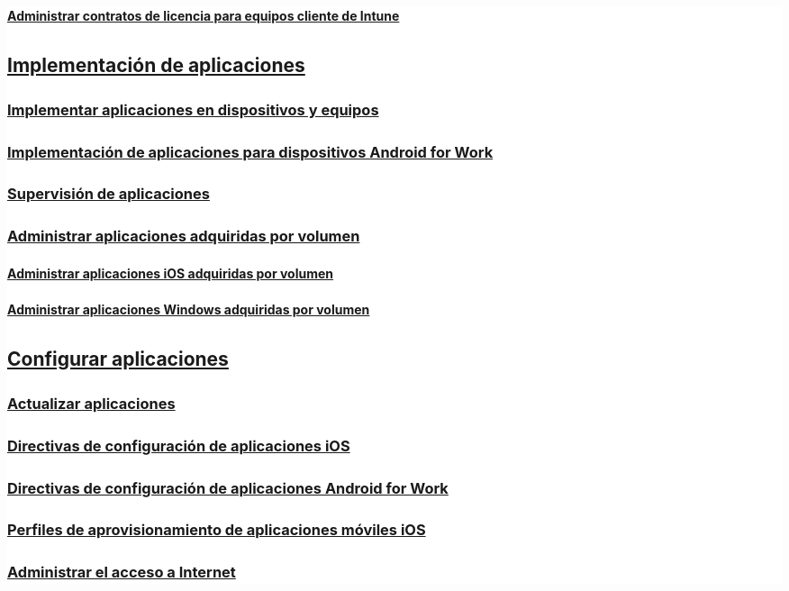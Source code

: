 #### <a name="manage-license-agreements-for-intune-client-pcsmanage-license-agreements-for-windows-pc-software-in-microsoft-intunemd"></a>[Administrar contratos de licencia para equipos cliente de Intune](manage-license-agreements-for-windows-pc-software-in-microsoft-intune.md)
## <a name="deploy-appsdeploy-appsmd"></a>[Implementación de aplicaciones](deploy-apps.md)
### <a name="deploy-apps-to-devices-and-pcsdeploy-apps-in-microsoft-intunemd"></a>[Implementar aplicaciones en dispositivos y equipos](deploy-apps-in-microsoft-intune.md)
### <a name="deploy-apps-to-android-for-work-devicesandroid-for-work-appsmd"></a>[Implementación de aplicaciones para dispositivos Android for Work](android-for-work-apps.md)
### <a name="monitor-appsmonitor-apps-in-microsoft-intunemd"></a>[Supervisión de aplicaciones](monitor-apps-in-microsoft-intune.md)
### <a name="manage-volume-purchased-appsmanage-volume-purchased-apps-in-microsoft-intunemd"></a>[Administrar aplicaciones adquiridas por volumen](manage-volume-purchased-apps-in-microsoft-intune.md)
#### <a name="manage-volume-purchased-ios-appsmanage-ios-apps-you-purchased-through-a-volume-purchase-program-with-microsoft-intunemd"></a>[Administrar aplicaciones iOS adquiridas por volumen](manage-ios-apps-you-purchased-through-a-volume-purchase-program-with-microsoft-intune.md)
#### <a name="manage-volume-purchased-windows-appsmanage-apps-you-purchased-from-the-windows-store-for-business-with-microsoft-intunemd"></a>[Administrar aplicaciones Windows adquiridas por volumen](manage-apps-you-purchased-from-the-windows-store-for-business-with-microsoft-intune.md)

## <a name="configure-appsupdate-apps-using-microsoft-intunemd"></a>[Configurar aplicaciones](update-apps-using-microsoft-intune.md)
### <a name="update-apps-update-apps-using-microsoft-intunemd"></a>[Actualizar aplicaciones](update-apps-using-microsoft-intune.md)
### <a name="ios-app-configuration-policiesconfigure-ios-apps-with-mobile-app-configuration-policies-in-microsoft-intunemd"></a>[Directivas de configuración de aplicaciones iOS](configure-ios-apps-with-mobile-app-configuration-policies-in-microsoft-intune.md)
### <a name="android-for-work-app-configuration-policiesafw-app-configuration-policymd"></a>[Directivas de configuración de aplicaciones Android for Work](afw-app-configuration-policy.md)
### <a name="ios-mobile-app-provisioning-profilesios-mobile-app-provisioning-profilesmd"></a>[Perfiles de aprovisionamiento de aplicaciones móviles iOS](ios-mobile-app-provisioning-profiles.md)
### <a name="manage-internet-accessmanage-internet-access-using-managed-browser-policiesmd"></a>[Administrar el acceso a Internet](manage-internet-access-using-managed-browser-policies.md)
